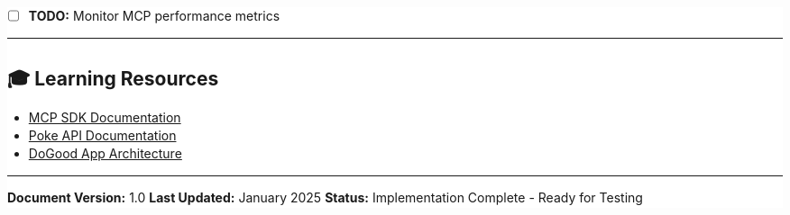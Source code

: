 - [ ] **TODO:** Monitor MCP performance metrics

---

## 🎓 Learning Resources

- [MCP SDK Documentation](https://github.com/anthropics/mcp-sdk)
- [Poke API Documentation](https://poke.com/docs)
- [DoGood App Architecture](./README.md)

---

**Document Version:** 1.0
**Last Updated:** January 2025
**Status:** Implementation Complete - Ready for Testing

